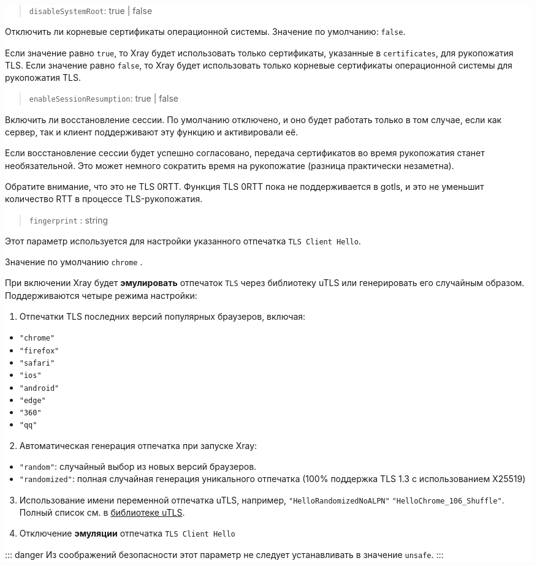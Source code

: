 > `disableSystemRoot`: true | false

Отключить ли корневые сертификаты операционной системы. Значение по умолчанию:
`false`.

Если значение равно `true`, то Xray будет использовать только сертификаты,
указанные в `certificates`, для рукопожатия TLS. Если значение равно `false`, то
Xray будет использовать только корневые сертификаты операционной системы для
рукопожатия TLS.

> `enableSessionResumption`: true | false

Включить ли восстановление сессии. По умолчанию отключено, и оно будет работать
только в том случае, если как сервер, так и клиент поддерживают эту функцию и
активировали её.

Если восстановление сессии будет успешно согласовано, передача сертификатов во
время рукопожатия станет необязательной. Это может немного сократить время на
рукопожатие (разница практически незаметна).

Обратите внимание, что это не TLS 0RTT. Функция TLS 0RTT пока не поддерживается
в gotls, и это не уменьшит количество RTT в процессе TLS-рукопожатия.

> `fingerprint` : string

Этот параметр используется для настройки указанного отпечатка
`TLS Client Hello`.

Значение по умолчанию `chrome` .

При включении Xray будет **эмулировать** отпечаток `TLS` через библиотеку uTLS
или генерировать его случайным образом. Поддерживаются четыре режима настройки:

1. Отпечатки TLS последних версий популярных браузеров, включая:

- `"chrome"`
- `"firefox"`
- `"safari"`
- `"ios"`
- `"android"`
- `"edge"`
- `"360"`
- `"qq"`

2. Автоматическая генерация отпечатка при запуске Xray:

- `"random"`: случайный выбор из новых версий браузеров.
- `"randomized"`: полная случайная генерация уникального отпечатка (100%
  поддержка TLS 1.3 с использованием X25519)

3. Использование имени переменной отпечатка uTLS, например,
   `"HelloRandomizedNoALPN"` `"HelloChrome_106_Shuffle"`. Полный список см. в
   [библиотеке uTLS](https://github.com/refraction-networking/utls/blob/master/u_common.go#L434).

4. Отключение **эмуляции** отпечатка `TLS Client Hello`

::: danger Из соображений безопасности этот параметр не следует устанавливать в
значение `unsafe`. :::
